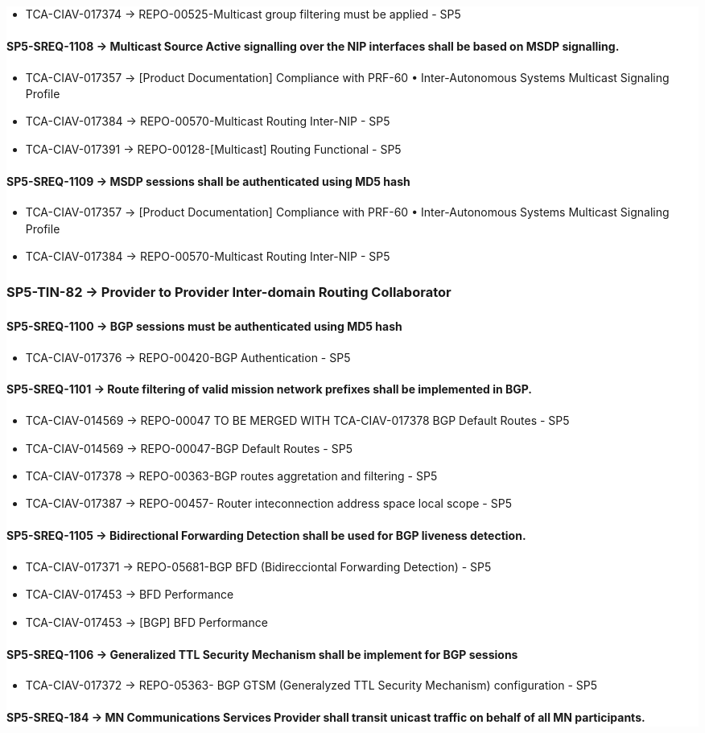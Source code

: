 - TCA-CIAV-017374 -> REPO-00525-Multicast group filtering must be applied - SP5

#### SP5-SREQ-1108 -> Multicast Source Active signalling over the NIP interfaces shall be based on MSDP signalling.

- TCA-CIAV-017357 -> [Product Documentation] Compliance with PRF-60 	• Inter-Autonomous Systems Multicast Signaling Profile

- TCA-CIAV-017384 -> REPO-00570-Multicast Routing Inter-NIP - SP5

- TCA-CIAV-017391 -> REPO-00128-[Multicast] Routing Functional - SP5

#### SP5-SREQ-1109 -> MSDP sessions shall be authenticated using MD5 hash

- TCA-CIAV-017357 -> [Product Documentation] Compliance with PRF-60 	• Inter-Autonomous Systems Multicast Signaling Profile

- TCA-CIAV-017384 -> REPO-00570-Multicast Routing Inter-NIP - SP5



### SP5-TIN-82 -> Provider to Provider Inter-domain Routing Collaborator

#### SP5-SREQ-1100 -> BGP sessions must be authenticated using MD5 hash

- TCA-CIAV-017376 -> REPO-00420-BGP Authentication - SP5

#### SP5-SREQ-1101 -> Route filtering of valid mission network prefixes shall be implemented in BGP.

- TCA-CIAV-014569 -> REPO-00047 TO BE MERGED WITH TCA-CIAV-017378 BGP Default Routes - SP5 

- TCA-CIAV-014569 -> REPO-00047-BGP Default Routes - SP5

- TCA-CIAV-017378 -> REPO-00363-BGP routes aggretation and filtering - SP5

- TCA-CIAV-017387 -> REPO-00457- Router inteconnection address space local scope - SP5

#### SP5-SREQ-1105 -> Bidirectional Forwarding Detection shall be used for BGP liveness detection.

- TCA-CIAV-017371 -> REPO-05681-BGP BFD (Bidirecciontal Forwarding Detection) - SP5

- TCA-CIAV-017453 -> BFD Performance

- TCA-CIAV-017453 -> [BGP] BFD Performance

#### SP5-SREQ-1106 -> Generalized TTL Security Mechanism shall be implement for BGP sessions

- TCA-CIAV-017372 -> REPO-05363- BGP GTSM (Generalyzed TTL Security Mechanism) configuration - SP5

#### SP5-SREQ-184 -> MN Communications Services Provider shall transit unicast traffic on behalf of all MN participants.

